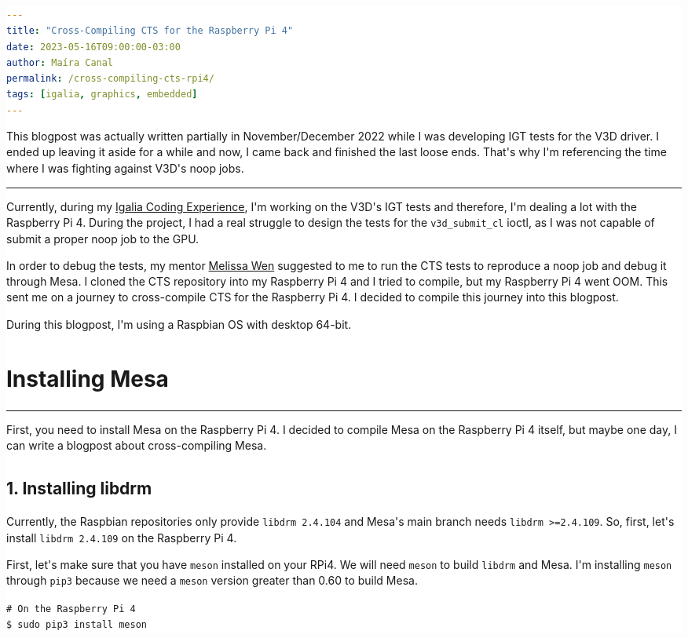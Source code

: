 ```yaml
---
title: "Cross-Compiling CTS for the Raspberry Pi 4"
date: 2023-05-16T09:00:00-03:00
author: Maíra Canal
permalink: /cross-compiling-cts-rpi4/
tags: [igalia, graphics, embedded]
---
```


This blogpost was actually written partially in November/December 2022 while I was developing IGT tests for the V3D driver.
I ended up leaving it aside for a while and now, I came back and finished the last loose ends.
That's why I'm referencing the time where I was fighting against V3D's noop jobs.

---

Currently, during my [Igalia Coding Experience](https://www.igalia.com/coding-experience/), I'm working on the V3D's IGT tests and therefore, I'm dealing a lot with the Raspberry Pi 4.
During the project, I had a real struggle to design the tests for the `v3d_submit_cl` ioctl, as I was not capable of submit a proper noop job to the GPU.

In order to debug the tests, my mentor [Melissa Wen](https://melissawen.github.io/) suggested to me to run the CTS tests to reproduce a noop job and debug it through Mesa.
I cloned the CTS repository into my Raspberry Pi 4 and I tried to compile, but my Raspberry Pi 4 went OOM.
This sent me on a journey to cross-compile CTS for the Raspberry Pi 4.
I decided to compile this journey into this blogpost.

During this blogpost, I'm using a Raspbian OS with desktop 64-bit.

# Installing Mesa
---
First, you need to install Mesa on the Raspberry Pi 4.
I decided to compile Mesa on the Raspberry Pi 4 itself, but maybe one day, I can write a blogpost about cross-compiling Mesa.

## 1. Installing libdrm

Currently, the Raspbian repositories only provide `libdrm 2.4.104` and Mesa's main branch needs `libdrm >=2.4.109`.
So, first, let's install `libdrm 2.4.109` on the Raspberry Pi 4.

First, let's make sure that you have `meson` installed on your RPi4.
We will need `meson` to build `libdrm` and Mesa.
I'm installing `meson` through `pip3` because we need a `meson` version greater than 0.60 to build Mesa.

```shell
# On the Raspberry Pi 4
$ sudo pip3 install meson
```
